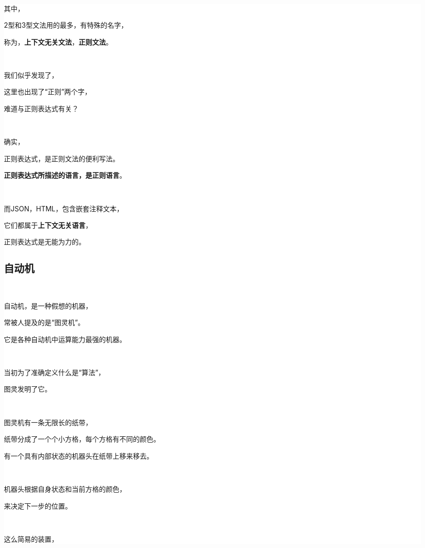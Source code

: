 其中，

2型和3型文法用的最多，有特殊的名字，

称为，**上下文无关文法**，**正则文法**。

<br/>

我们似乎发现了，

这里也出现了“正则”两个字，

难道与正则表达式有关？

<br/>

确实，

正则表达式，是正则文法的便利写法。

**正则表达式所描述的语言，是正则语言**。

<br/>

而JSON，HTML，包含嵌套注释文本，

它们都属于**上下文无关语言**，

正则表达式是无能为力的。



## **自动机**

<br/>

自动机，是一种假想的机器，

常被人提及的是“图灵机”。

它是各种自动机中运算能力最强的机器。

<br/>

当初为了准确定义什么是“算法”，

图灵发明了它。

<br/>

图灵机有一条无限长的纸带，

纸带分成了一个个小方格，每个方格有不同的颜色。

有一个具有内部状态的机器头在纸带上移来移去。

<br/>

机器头根据自身状态和当前方格的颜色，

来决定下一步的位置。

<br/>

这么简易的装置，
